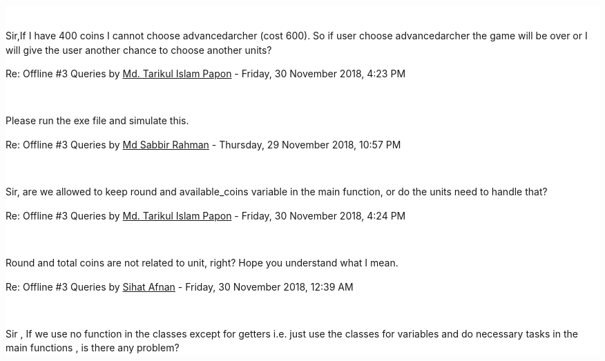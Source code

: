 
 

Sir,If I have 400 coins I cannot choose advancedarcher (cost 600). So if user choose advancedarcher the game will be over or I will give the user another chance to choose another units?





<a href="https://moodle.cse.buet.ac.bd/user/view.php?id=872&course=399"></a>
Re: Offline #3 Queries
by <a href="https://moodle.cse.buet.ac.bd/user/view.php?id=872&course=399">Md. Tarikul Islam Papon</a> - Friday, 30 November 2018, 4:23 PM


 

Please run the exe file and simulate this.









<a href="https://moodle.cse.buet.ac.bd/user/view.php?id=1452&course=399"></a>
Re: Offline #3 Queries
by <a href="https://moodle.cse.buet.ac.bd/user/view.php?id=1452&course=399">Md Sabbir Rahman</a> - Thursday, 29 November 2018, 10:57 PM


 

Sir, are we allowed to keep round and available_coins variable in the main function, or do the units need to handle that?





<a href="https://moodle.cse.buet.ac.bd/user/view.php?id=872&course=399"></a>
Re: Offline #3 Queries
by <a href="https://moodle.cse.buet.ac.bd/user/view.php?id=872&course=399">Md. Tarikul Islam Papon</a> - Friday, 30 November 2018, 4:24 PM


 

Round and total coins are not related to unit, right? Hope you understand what I mean.









<a href="https://moodle.cse.buet.ac.bd/user/view.php?id=1448&course=399"></a>
Re: Offline #3 Queries
by <a href="https://moodle.cse.buet.ac.bd/user/view.php?id=1448&course=399">Sihat Afnan</a> - Friday, 30 November 2018, 12:39 AM


 

Sir , If we use no function in the classes except for getters i.e. just use the classes for variables and do necessary tasks in the main functions , is there any problem?


